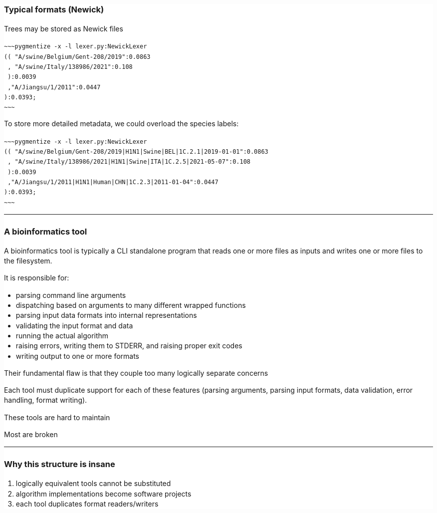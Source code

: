 ### Typical formats (Newick)

Trees may be stored as Newick files

```
~~~pygmentize -x -l lexer.py:NewickLexer
(( "A/swine/Belgium/Gent-208/2019":0.0863
 , "A/swine/Italy/138986/2021":0.108
 ):0.0039
 ,"A/Jiangsu/1/2011":0.0447
):0.0393;
~~~
```

To store more detailed metadata, we could overload the species labels:

```
~~~pygmentize -x -l lexer.py:NewickLexer
(( "A/swine/Belgium/Gent-208/2019|H1N1|Swine|BEL|1C.2.1|2019-01-01":0.0863
 , "A/swine/Italy/138986/2021|H1N1|Swine|ITA|1C.2.5|2021-05-07":0.108
 ):0.0039
 ,"A/Jiangsu/1/2011|H1N1|Human|CHN|1C.2.3|2011-01-04":0.0447
):0.0393;
~~~
```

---
### A bioinformatics tool

A bioinformatics tool is typically a CLI standalone program that reads one or
more files as inputs and writes one or more files to the filesystem.

It is responsible for:

 * parsing command line arguments
 * dispatching based on arguments to many different wrapped functions
 * parsing input data formats into internal representations
 * validating the input format and data
 * running the actual algorithm
 * raising errors, writing them to STDERR, and raising proper exit codes
 * writing output to one or more formats

Their fundamental flaw is that they couple too many logically separate concerns

Each tool must duplicate support for each of these features (parsing arguments,
parsing input formats, data validation, error handling, format writing).

These tools are hard to maintain

Most are broken


---
### Why this structure is insane

 1. logically equivalent tools cannot be substituted
 1. algorithm implementations become software projects
 1. each tool duplicates format readers/writers
